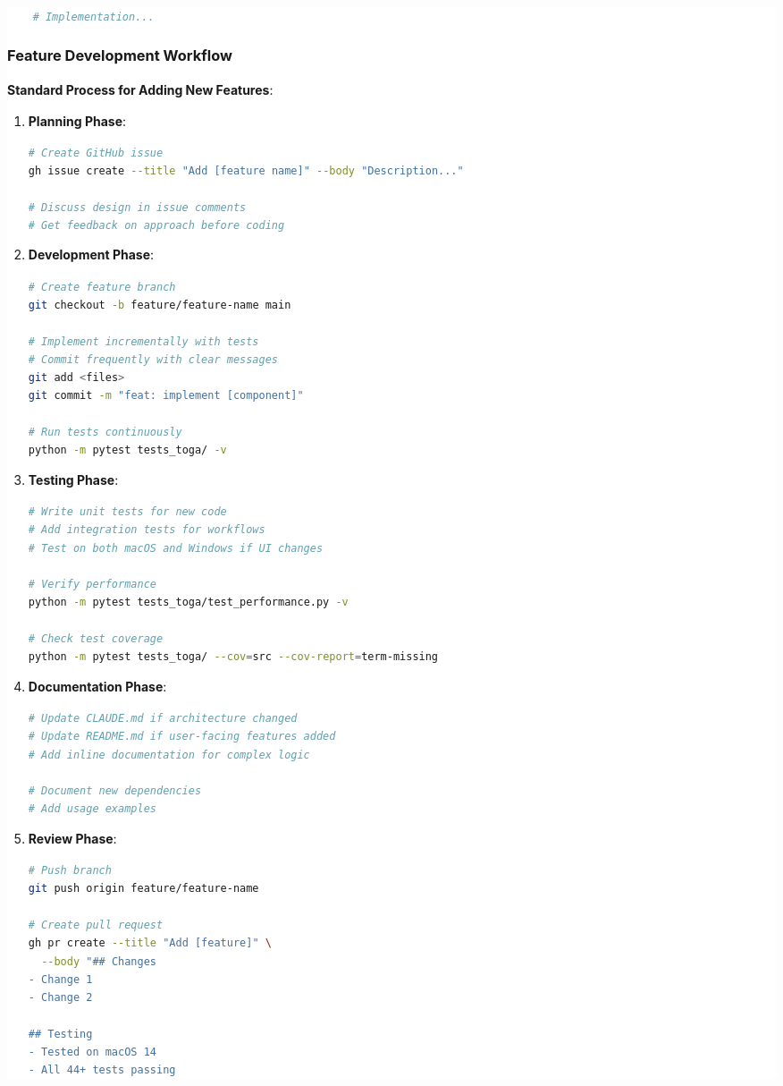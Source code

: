 ```python
    # Implementation...
```

### Feature Development Workflow

**Standard Process for Adding New Features**:

1. **Planning Phase**:
   ```bash
   # Create GitHub issue
   gh issue create --title "Add [feature name]" --body "Description..."

   # Discuss design in issue comments
   # Get feedback on approach before coding
   ```

2. **Development Phase**:
   ```bash
   # Create feature branch
   git checkout -b feature/feature-name main

   # Implement incrementally with tests
   # Commit frequently with clear messages
   git add <files>
   git commit -m "feat: implement [component]"

   # Run tests continuously
   python -m pytest tests_toga/ -v
   ```

3. **Testing Phase**:
   ```bash
   # Write unit tests for new code
   # Add integration tests for workflows
   # Test on both macOS and Windows if UI changes

   # Verify performance
   python -m pytest tests_toga/test_performance.py -v

   # Check test coverage
   python -m pytest tests_toga/ --cov=src --cov-report=term-missing
   ```

4. **Documentation Phase**:
   ```bash
   # Update CLAUDE.md if architecture changed
   # Update README.md if user-facing features added
   # Add inline documentation for complex logic

   # Document new dependencies
   # Add usage examples
   ```

5. **Review Phase**:
   ```bash
   # Push branch
   git push origin feature/feature-name

   # Create pull request
   gh pr create --title "Add [feature]" \
     --body "## Changes
   - Change 1
   - Change 2

   ## Testing
   - Tested on macOS 14
   - All 44+ tests passing
   ```